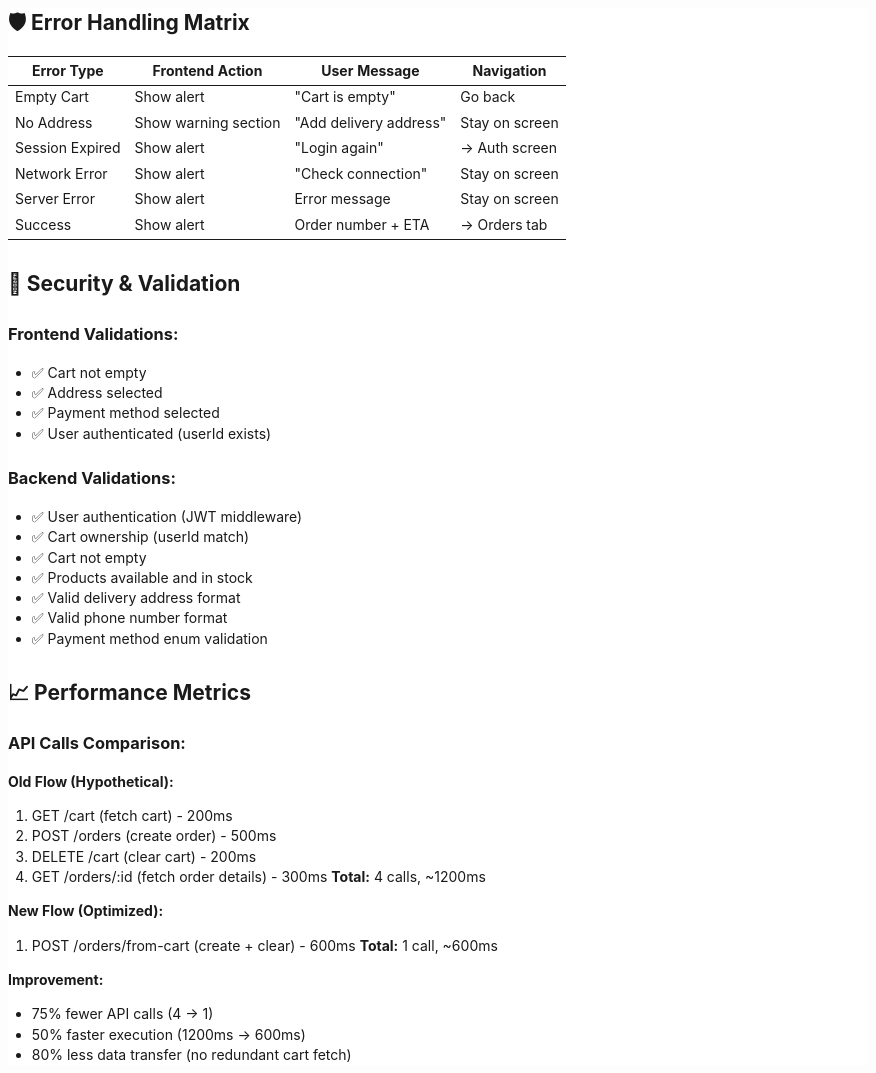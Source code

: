 ## 🛡️ Error Handling Matrix

| Error Type | Frontend Action | User Message | Navigation |
|-----------|----------------|--------------|------------|
| Empty Cart | Show alert | "Cart is empty" | Go back |
| No Address | Show warning section | "Add delivery address" | Stay on screen |
| Session Expired | Show alert | "Login again" | → Auth screen |
| Network Error | Show alert | "Check connection" | Stay on screen |
| Server Error | Show alert | Error message | Stay on screen |
| Success | Show alert | Order number + ETA | → Orders tab |

## 🔐 Security & Validation

### Frontend Validations:
- ✅ Cart not empty
- ✅ Address selected
- ✅ Payment method selected
- ✅ User authenticated (userId exists)

### Backend Validations:
- ✅ User authentication (JWT middleware)
- ✅ Cart ownership (userId match)
- ✅ Cart not empty
- ✅ Products available and in stock
- ✅ Valid delivery address format
- ✅ Valid phone number format
- ✅ Payment method enum validation

## 📈 Performance Metrics

### API Calls Comparison:

**Old Flow (Hypothetical):**
1. GET /cart (fetch cart) - 200ms
2. POST /orders (create order) - 500ms
3. DELETE /cart (clear cart) - 200ms
4. GET /orders/:id (fetch order details) - 300ms
**Total:** 4 calls, ~1200ms

**New Flow (Optimized):**
1. POST /orders/from-cart (create + clear) - 600ms
**Total:** 1 call, ~600ms

**Improvement:** 
- 75% fewer API calls (4 → 1)
- 50% faster execution (1200ms → 600ms)
- 80% less data transfer (no redundant cart fetch)
